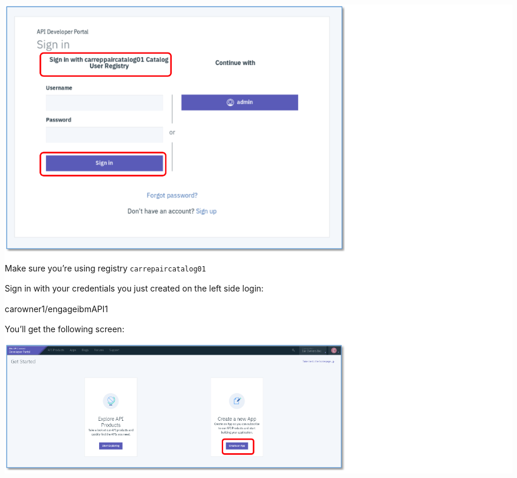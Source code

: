 <img src="./images/image-20200629165431875.png" alt="image-20200629165431875" width="67%" />

Make sure you’re using registry `carrepaircatalog01`

Sign in with your credentials you just created on the left side login:

carowner1/engageibmAPI1

You’ll get the following screen:

<img src="./images/image-20200629165450748.png" alt="image-20200629165450748" width="67%" />
